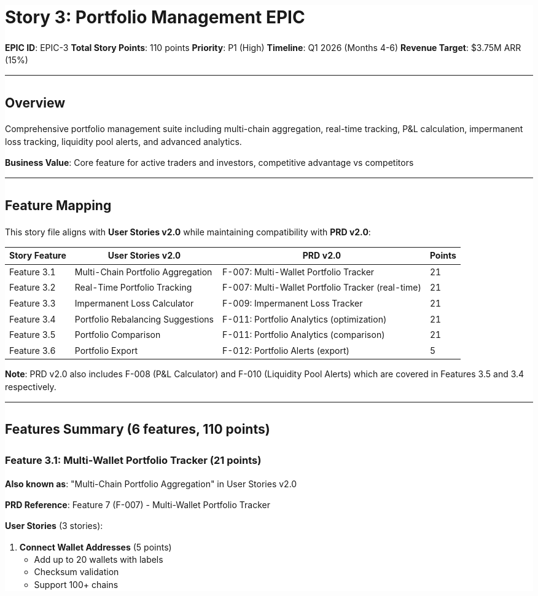 # Story 3: Portfolio Management EPIC

**EPIC ID**: EPIC-3
**Total Story Points**: 110 points
**Priority**: P1 (High)
**Timeline**: Q1 2026 (Months 4-6)
**Revenue Target**: $3.75M ARR (15%)

---

## Overview

Comprehensive portfolio management suite including multi-chain aggregation, real-time tracking, P&L calculation, impermanent loss tracking, liquidity pool alerts, and advanced analytics.

**Business Value**: Core feature for active traders and investors, competitive advantage vs competitors

---

## Feature Mapping

This story file aligns with **User Stories v2.0** while maintaining compatibility with **PRD v2.0**:

| Story Feature | User Stories v2.0 | PRD v2.0 | Points |
|---------------|-------------------|----------|--------|
| Feature 3.1 | Multi-Chain Portfolio Aggregation | F-007: Multi-Wallet Portfolio Tracker | 21 |
| Feature 3.2 | Real-Time Portfolio Tracking | F-007: Multi-Wallet Portfolio Tracker (real-time) | 21 |
| Feature 3.3 | Impermanent Loss Calculator | F-009: Impermanent Loss Tracker | 21 |
| Feature 3.4 | Portfolio Rebalancing Suggestions | F-011: Portfolio Analytics (optimization) | 21 |
| Feature 3.5 | Portfolio Comparison | F-011: Portfolio Analytics (comparison) | 21 |
| Feature 3.6 | Portfolio Export | F-012: Portfolio Alerts (export) | 5 |

**Note**: PRD v2.0 also includes F-008 (P&L Calculator) and F-010 (Liquidity Pool Alerts) which are covered in Features 3.5 and 3.4 respectively.

---

## Features Summary (6 features, 110 points)

### Feature 3.1: Multi-Wallet Portfolio Tracker (21 points)

**Also known as**: "Multi-Chain Portfolio Aggregation" in User Stories v2.0

**PRD Reference**: Feature 7 (F-007) - Multi-Wallet Portfolio Tracker

**User Stories** (3 stories):
1. **Connect Wallet Addresses** (5 points)
   - Add up to 20 wallets with labels
   - Checksum validation
   - Support 100+ chains
